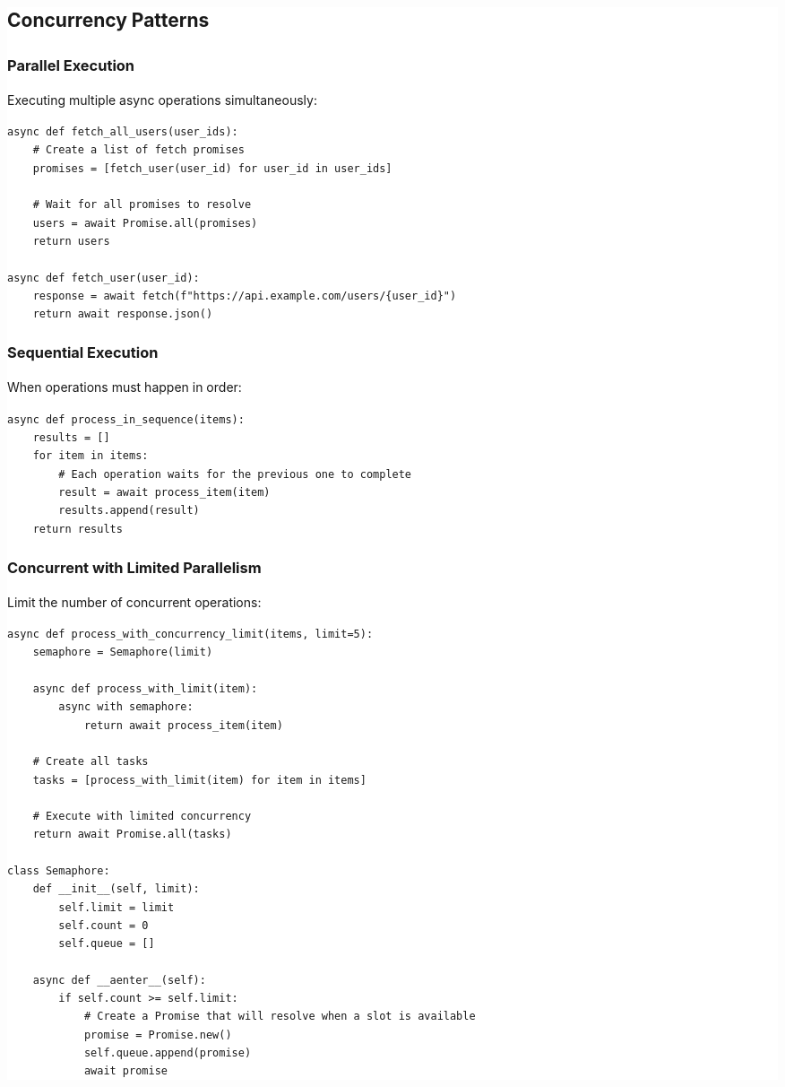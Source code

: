 ## Concurrency Patterns

### Parallel Execution

Executing multiple async operations simultaneously:

```nagari
async def fetch_all_users(user_ids):
    # Create a list of fetch promises
    promises = [fetch_user(user_id) for user_id in user_ids]

    # Wait for all promises to resolve
    users = await Promise.all(promises)
    return users

async def fetch_user(user_id):
    response = await fetch(f"https://api.example.com/users/{user_id}")
    return await response.json()
```

### Sequential Execution

When operations must happen in order:

```nagari
async def process_in_sequence(items):
    results = []
    for item in items:
        # Each operation waits for the previous one to complete
        result = await process_item(item)
        results.append(result)
    return results
```

### Concurrent with Limited Parallelism

Limit the number of concurrent operations:

```nagari
async def process_with_concurrency_limit(items, limit=5):
    semaphore = Semaphore(limit)

    async def process_with_limit(item):
        async with semaphore:
            return await process_item(item)

    # Create all tasks
    tasks = [process_with_limit(item) for item in items]

    # Execute with limited concurrency
    return await Promise.all(tasks)

class Semaphore:
    def __init__(self, limit):
        self.limit = limit
        self.count = 0
        self.queue = []

    async def __aenter__(self):
        if self.count >= self.limit:
            # Create a Promise that will resolve when a slot is available
            promise = Promise.new()
            self.queue.append(promise)
            await promise

```